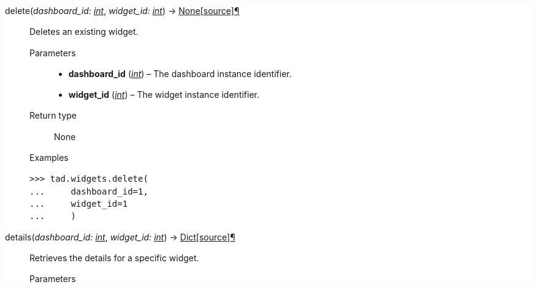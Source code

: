 <dl class="py method">
<dt class="sig sig-object py" id="tenable.ad.widget.api.WidgetsAPI.delete">
<span class="sig-name descname"><span class="pre">delete</span></span><span class="sig-paren">(</span><em class="sig-param"><span class="n"><span class="pre">dashboard_id</span></span><span class="p"><span class="pre">:</span></span><span class="w"> </span><span class="n"><a class="reference external" href="https://docs.python.org/3/library/functions.html#int" title="(in Python v3.10)"><span class="pre">int</span></a></span></em>, <em class="sig-param"><span class="n"><span class="pre">widget_id</span></span><span class="p"><span class="pre">:</span></span><span class="w"> </span><span class="n"><a class="reference external" href="https://docs.python.org/3/library/functions.html#int" title="(in Python v3.10)"><span class="pre">int</span></a></span></em><span class="sig-paren">)</span> <span class="sig-return"><span class="sig-return-icon">&#x2192;</span> <span class="sig-return-typehint"><a class="reference external" href="https://docs.python.org/3/library/constants.html#None" title="(in Python v3.10)"><span class="pre">None</span></a></span></span><a class="reference internal" href="_modules/tenable/ad/widget/api.md#WidgetsAPI.delete"><span class="viewcode-link"><span class="pre">[source]</span></span></a><a class="headerlink" href="#tenable.ad.widget.api.WidgetsAPI.delete" title="Permalink to this definition">¶</a></dt>
<dd><p>Deletes an existing widget.</p>
<dl class="field-list simple">
<dt class="field-odd">Parameters</dt>
<dd class="field-odd"><ul class="simple">
<li><p><strong>dashboard_id</strong> (<a class="reference external" href="https://docs.python.org/3/library/functions.html#int" title="(in Python v3.10)"><em>int</em></a>) – The dashboard instance identifier.</p></li>
<li><p><strong>widget_id</strong> (<a class="reference external" href="https://docs.python.org/3/library/functions.html#int" title="(in Python v3.10)"><em>int</em></a>) – The widget instance identifier.</p></li>
</ul>
</dd>
<dt class="field-even">Return type</dt>
<dd class="field-even"><p>None</p>
</dd>
</dl>
<p class="rubric">Examples</p>
<div class="doctest highlight-default notranslate"><div class="highlight"><pre><span></span><span class="gp">&gt;&gt;&gt; </span><span class="n">tad</span><span class="o">.</span><span class="n">widgets</span><span class="o">.</span><span class="n">delete</span><span class="p">(</span>
<span class="gp">... </span>    <span class="n">dashboard_id</span><span class="o">=</span><span class="mi">1</span><span class="p">,</span>
<span class="gp">... </span>    <span class="n">widget_id</span><span class="o">=</span><span class="mi">1</span>
<span class="gp">... </span>    <span class="p">)</span>
</pre></div>
</div>
</dd></dl>

<dl class="py method">
<dt class="sig sig-object py" id="tenable.ad.widget.api.WidgetsAPI.details">
<span class="sig-name descname"><span class="pre">details</span></span><span class="sig-paren">(</span><em class="sig-param"><span class="n"><span class="pre">dashboard_id</span></span><span class="p"><span class="pre">:</span></span><span class="w"> </span><span class="n"><a class="reference external" href="https://docs.python.org/3/library/functions.html#int" title="(in Python v3.10)"><span class="pre">int</span></a></span></em>, <em class="sig-param"><span class="n"><span class="pre">widget_id</span></span><span class="p"><span class="pre">:</span></span><span class="w"> </span><span class="n"><a class="reference external" href="https://docs.python.org/3/library/functions.html#int" title="(in Python v3.10)"><span class="pre">int</span></a></span></em><span class="sig-paren">)</span> <span class="sig-return"><span class="sig-return-icon">&#x2192;</span> <span class="sig-return-typehint"><a class="reference external" href="https://docs.python.org/3/library/typing.html#typing.Dict" title="(in Python v3.10)"><span class="pre">Dict</span></a></span></span><a class="reference internal" href="_modules/tenable/ad/widget/api.md#WidgetsAPI.details"><span class="viewcode-link"><span class="pre">[source]</span></span></a><a class="headerlink" href="#tenable.ad.widget.api.WidgetsAPI.details" title="Permalink to this definition">¶</a></dt>
<dd><p>Retrieves the details for a specific widget.</p>
<dl class="field-list simple">
<dt class="field-odd">Parameters</dt>